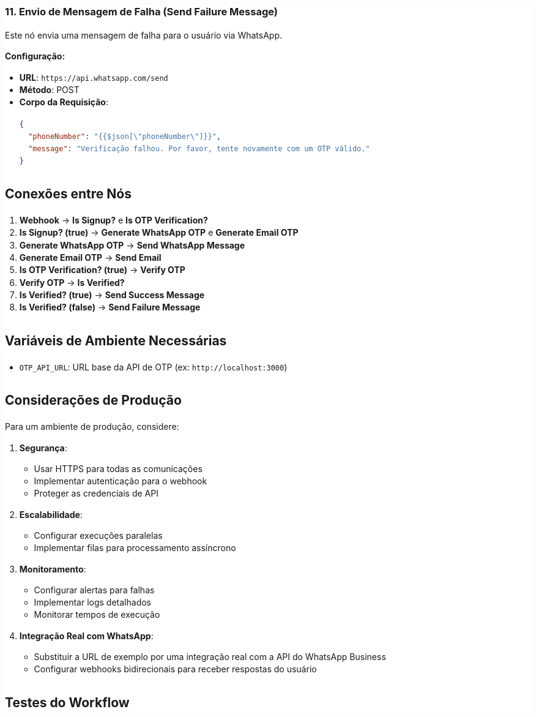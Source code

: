 ### 11. Envio de Mensagem de Falha (Send Failure Message)

Este nó envia uma mensagem de falha para o usuário via WhatsApp.

**Configuração:**
- **URL**: `https://api.whatsapp.com/send`
- **Método**: POST
- **Corpo da Requisição**:
  ```json
  {
    "phoneNumber": "{{$json[\"phoneNumber\"]}}",
    "message": "Verificação falhou. Por favor, tente novamente com um OTP válido."
  }
  ```

## Conexões entre Nós

1. **Webhook** → **Is Signup?** e **Is OTP Verification?**
2. **Is Signup? (true)** → **Generate WhatsApp OTP** e **Generate Email OTP**
3. **Generate WhatsApp OTP** → **Send WhatsApp Message**
4. **Generate Email OTP** → **Send Email**
5. **Is OTP Verification? (true)** → **Verify OTP**
6. **Verify OTP** → **Is Verified?**
7. **Is Verified? (true)** → **Send Success Message**
8. **Is Verified? (false)** → **Send Failure Message**

## Variáveis de Ambiente Necessárias

- `OTP_API_URL`: URL base da API de OTP (ex: `http://localhost:3000`)

## Considerações de Produção

Para um ambiente de produção, considere:

1. **Segurança**:
   - Usar HTTPS para todas as comunicações
   - Implementar autenticação para o webhook
   - Proteger as credenciais de API

2. **Escalabilidade**:
   - Configurar execuções paralelas
   - Implementar filas para processamento assíncrono

3. **Monitoramento**:
   - Configurar alertas para falhas
   - Implementar logs detalhados
   - Monitorar tempos de execução

4. **Integração Real com WhatsApp**:
   - Substituir a URL de exemplo por uma integração real com a API do WhatsApp Business
   - Configurar webhooks bidirecionais para receber respostas do usuário

## Testes do Workflow
